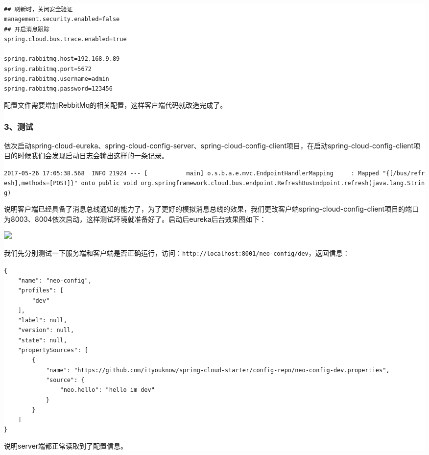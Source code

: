 ``` properties
## 刷新时，关闭安全验证
management.security.enabled=false
## 开启消息跟踪
spring.cloud.bus.trace.enabled=true

spring.rabbitmq.host=192.168.9.89
spring.rabbitmq.port=5672
spring.rabbitmq.username=admin
spring.rabbitmq.password=123456
```

配置文件需要增加RebbitMq的相关配置，这样客户端代码就改造完成了。

### 3、测试

依次启动spring-cloud-eureka、spring-cloud-config-server、spring-cloud-config-client项目，在启动spring-cloud-config-client项目的时候我们会发现启动日志会输出这样的一条记录。

```
2017-05-26 17:05:38.568  INFO 21924 --- [           main] o.s.b.a.e.mvc.EndpointHandlerMapping     : Mapped "{[/bus/refresh],methods=[POST]}" onto public void org.springframework.cloud.bus.endpoint.RefreshBusEndpoint.refresh(java.lang.String)
```

说明客户端已经具备了消息总线通知的能力了，为了更好的模拟消息总线的效果，我们更改客户端spring-cloud-config-client项目的端口为8003、8004依次启动，这样测试环境就准备好了。启动后eureka后台效果图如下：

 
![](https://ziyekudeng.github.io/assets/images/2017/springcloud/configbus3.jpg)

我们先分别测试一下服务端和客户端是否正确运行，访问：```http://localhost:8001/neo-config/dev```，返回信息：

```
{
    "name": "neo-config", 
    "profiles": [
        "dev"
    ], 
    "label": null, 
    "version": null, 
    "state": null, 
    "propertySources": [
        {
            "name": "https://github.com/ityouknow/spring-cloud-starter/config-repo/neo-config-dev.properties", 
            "source": {
                "neo.hello": "hello im dev"
            }
        }
    ]
}
```

说明server端都正常读取到了配置信息。
